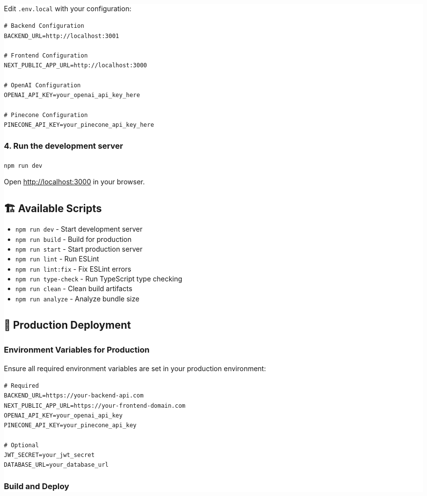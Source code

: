 Edit `.env.local` with your configuration:

```env
# Backend Configuration
BACKEND_URL=http://localhost:3001

# Frontend Configuration
NEXT_PUBLIC_APP_URL=http://localhost:3000

# OpenAI Configuration
OPENAI_API_KEY=your_openai_api_key_here

# Pinecone Configuration
PINECONE_API_KEY=your_pinecone_api_key_here
```

### 4. Run the development server

```bash
npm run dev
```

Open [http://localhost:3000](http://localhost:3000) in your browser.

## 🏗️ Available Scripts

- `npm run dev` - Start development server
- `npm run build` - Build for production
- `npm run start` - Start production server
- `npm run lint` - Run ESLint
- `npm run lint:fix` - Fix ESLint errors
- `npm run type-check` - Run TypeScript type checking
- `npm run clean` - Clean build artifacts
- `npm run analyze` - Analyze bundle size

## 🚀 Production Deployment

### Environment Variables for Production

Ensure all required environment variables are set in your production environment:

```env
# Required
BACKEND_URL=https://your-backend-api.com
NEXT_PUBLIC_APP_URL=https://your-frontend-domain.com
OPENAI_API_KEY=your_openai_api_key
PINECONE_API_KEY=your_pinecone_api_key

# Optional
JWT_SECRET=your_jwt_secret
DATABASE_URL=your_database_url
```

### Build and Deploy
